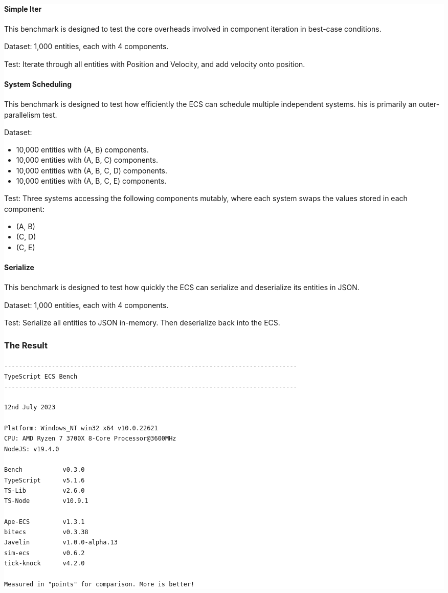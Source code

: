 
#### Simple Iter

This benchmark is designed to test the core overheads involved in component iteration in best-case conditions.

Dataset: 1,000 entities, each with 4 components.

Test: Iterate through all entities with Position and Velocity, and add velocity onto position.


#### System Scheduling

This benchmark is designed to test how efficiently the ECS can schedule multiple independent systems.
his is primarily an outer-parallelism test.

Dataset:

- 10,000 entities with (A, B) components.
- 10,000 entities with (A, B, C) components.
- 10,000 entities with (A, B, C, D) components.
- 10,000 entities with (A, B, C, E) components.

Test: Three systems accessing the following components mutably, where each system swaps the values stored in each component:

- (A, B)
- (C, D)
- (C, E)


#### Serialize

This benchmark is designed to test how quickly the ECS can serialize and deserialize its entities in JSON.

Dataset: 1,000 entities, each with 4 components.

Test: Serialize all entities to JSON in-memory. Then deserialize back into the ECS.


### The Result

```
--------------------------------------------------------------------------------
TypeScript ECS Bench
--------------------------------------------------------------------------------

12nd July 2023

Platform: Windows_NT win32 x64 v10.0.22621
CPU: AMD Ryzen 7 3700X 8-Core Processor@3600MHz
NodeJS: v19.4.0

Bench           v0.3.0
TypeScript      v5.1.6
TS-Lib          v2.6.0
TS-Node         v10.9.1

Ape-ECS         v1.3.1
bitecs          v0.3.38
Javelin         v1.0.0-alpha.13
sim-ecs         v0.6.2
tick-knock      v4.2.0

Measured in "points" for comparison. More is better!
```
